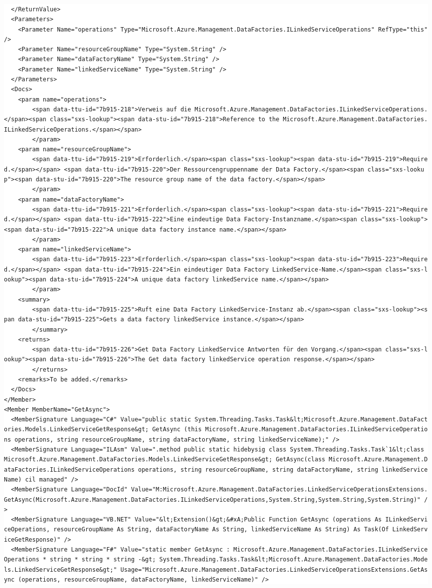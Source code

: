       </ReturnValue>
      <Parameters>
        <Parameter Name="operations" Type="Microsoft.Azure.Management.DataFactories.ILinkedServiceOperations" RefType="this" />
        <Parameter Name="resourceGroupName" Type="System.String" />
        <Parameter Name="dataFactoryName" Type="System.String" />
        <Parameter Name="linkedServiceName" Type="System.String" />
      </Parameters>
      <Docs>
        <param name="operations">
            <span data-ttu-id="7b915-218">Verweis auf die Microsoft.Azure.Management.DataFactories.ILinkedServiceOperations.</span><span class="sxs-lookup"><span data-stu-id="7b915-218">Reference to the Microsoft.Azure.Management.DataFactories.ILinkedServiceOperations.</span></span>
            </param>
        <param name="resourceGroupName">
            <span data-ttu-id="7b915-219">Erforderlich.</span><span class="sxs-lookup"><span data-stu-id="7b915-219">Required.</span></span> <span data-ttu-id="7b915-220">Der Ressourcengruppenname der Data Factory.</span><span class="sxs-lookup"><span data-stu-id="7b915-220">The resource group name of the data factory.</span></span>
            </param>
        <param name="dataFactoryName">
            <span data-ttu-id="7b915-221">Erforderlich.</span><span class="sxs-lookup"><span data-stu-id="7b915-221">Required.</span></span> <span data-ttu-id="7b915-222">Eine eindeutige Data Factory-Instanzname.</span><span class="sxs-lookup"><span data-stu-id="7b915-222">A unique data factory instance name.</span></span>
            </param>
        <param name="linkedServiceName">
            <span data-ttu-id="7b915-223">Erforderlich.</span><span class="sxs-lookup"><span data-stu-id="7b915-223">Required.</span></span> <span data-ttu-id="7b915-224">Ein eindeutiger Data Factory LinkedService-Name.</span><span class="sxs-lookup"><span data-stu-id="7b915-224">A unique data factory linkedService name.</span></span>
            </param>
        <summary>
            <span data-ttu-id="7b915-225">Ruft eine Data Factory LinkedService-Instanz ab.</span><span class="sxs-lookup"><span data-stu-id="7b915-225">Gets a data factory linkedService instance.</span></span>
            </summary>
        <returns>
            <span data-ttu-id="7b915-226">Get Data Factory LinkedService Antworten für den Vorgang.</span><span class="sxs-lookup"><span data-stu-id="7b915-226">The Get data factory linkedService operation response.</span></span>
            </returns>
        <remarks>To be added.</remarks>
      </Docs>
    </Member>
    <Member MemberName="GetAsync">
      <MemberSignature Language="C#" Value="public static System.Threading.Tasks.Task&lt;Microsoft.Azure.Management.DataFactories.Models.LinkedServiceGetResponse&gt; GetAsync (this Microsoft.Azure.Management.DataFactories.ILinkedServiceOperations operations, string resourceGroupName, string dataFactoryName, string linkedServiceName);" />
      <MemberSignature Language="ILAsm" Value=".method public static hidebysig class System.Threading.Tasks.Task`1&lt;class Microsoft.Azure.Management.DataFactories.Models.LinkedServiceGetResponse&gt; GetAsync(class Microsoft.Azure.Management.DataFactories.ILinkedServiceOperations operations, string resourceGroupName, string dataFactoryName, string linkedServiceName) cil managed" />
      <MemberSignature Language="DocId" Value="M:Microsoft.Azure.Management.DataFactories.LinkedServiceOperationsExtensions.GetAsync(Microsoft.Azure.Management.DataFactories.ILinkedServiceOperations,System.String,System.String,System.String)" />
      <MemberSignature Language="VB.NET" Value="&lt;Extension()&gt;&#xA;Public Function GetAsync (operations As ILinkedServiceOperations, resourceGroupName As String, dataFactoryName As String, linkedServiceName As String) As Task(Of LinkedServiceGetResponse)" />
      <MemberSignature Language="F#" Value="static member GetAsync : Microsoft.Azure.Management.DataFactories.ILinkedServiceOperations * string * string * string -&gt; System.Threading.Tasks.Task&lt;Microsoft.Azure.Management.DataFactories.Models.LinkedServiceGetResponse&gt;" Usage="Microsoft.Azure.Management.DataFactories.LinkedServiceOperationsExtensions.GetAsync (operations, resourceGroupName, dataFactoryName, linkedServiceName)" />
